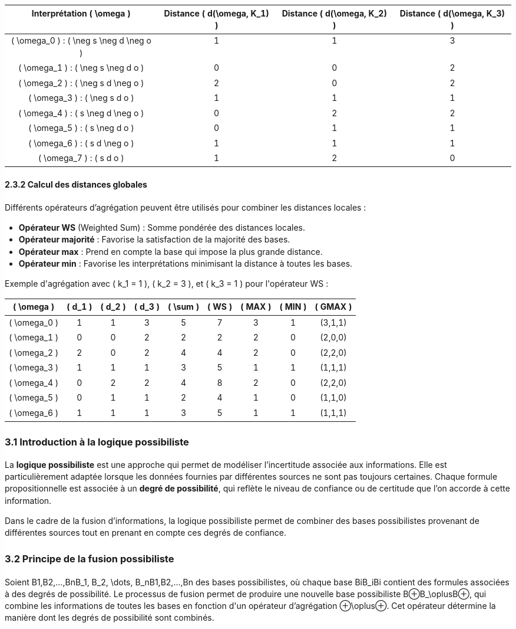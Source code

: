 | Interprétation \( \omega \) | Distance \( d(\omega, K_1) \) | Distance \( d(\omega, K_2) \) | Distance \( d(\omega, K_3) \) |
|:--------------------------:|:-----------------------------:|:-----------------------------:|:-----------------------------:|
| \( \omega_0 \) : \( \neg s \neg d \neg o \) | 1 | 1 | 3 |
| \( \omega_1 \) : \( \neg s \neg d o \)  | 0 | 0 | 2 |
| \( \omega_2 \) : \( \neg s d \neg o \)  | 2 | 0 | 2 |
| \( \omega_3 \) : \( \neg s d o \)       | 1 | 1 | 1 |
| \( \omega_4 \) : \( s \neg d \neg o \)  | 0 | 2 | 2 |
| \( \omega_5 \) : \( s \neg d o \)       | 0 | 1 | 1 |
| \( \omega_6 \) : \( s d \neg o \)       | 1 | 1 | 1 |
| \( \omega_7 \) : \( s d o \)            | 1 | 2 | 0 |

#### 2.3.2 Calcul des distances globales
Différents opérateurs d’agrégation peuvent être utilisés pour combiner les distances locales :

- **Opérateur WS** (Weighted Sum) : Somme pondérée des distances locales.
- **Opérateur majorité** : Favorise la satisfaction de la majorité des bases.
- **Opérateur max** : Prend en compte la base qui impose la plus grande distance.
- **Opérateur min** : Favorise les interprétations minimisant la distance à toutes les bases.

Exemple d'agrégation avec \( k_1 = 1 \), \( k_2 = 3 \), et \( k_3 = 1 \) pour l'opérateur WS :

|  \( \omega \)  | \( d_1 \) | \( d_2 \) | \( d_3 \) | \( \sum \) | \( WS \) | \( MAX \) | \( MIN \) | \( GMAX \) |
| :------------: | :-------: | :-------: | :-------: | :--------: | :------: | :-------: | :-------: | :--------: |
| \( \omega_0 \) |     1     |     1     |     3     |     5      |    7     |     3     |     1     |  (3,1,1)   |
| \( \omega_1 \) |     0     |     0     |     2     |     2      |    2     |     2     |     0     |  (2,0,0)   |
| \( \omega_2 \) |     2     |     0     |     2     |     4      |    4     |     2     |     0     |  (2,2,0)   |
| \( \omega_3 \) |     1     |     1     |     1     |     3      |    5     |     1     |     1     |  (1,1,1)   |
| \( \omega_4 \) |     0     |     2     |     2     |     4      |    8     |     2     |     0     |  (2,2,0)   |
| \( \omega_5 \) |     0     |     1     |     1     |     2      |    4     |     1     |     0     |  (1,1,0)   |
| \( \omega_6 \) |     1     |     1     |     1     |     3      |    5     |     1     |     1     |  (1,1,1)   |
### 3.1 Introduction à la logique possibiliste

La **logique possibiliste** est une approche qui permet de modéliser l’incertitude associée aux informations. Elle est particulièrement adaptée lorsque les données fournies par différentes sources ne sont pas toujours certaines. Chaque formule propositionnelle est associée à un **degré de possibilité**, qui reflète le niveau de confiance ou de certitude que l’on accorde à cette information.

Dans le cadre de la fusion d’informations, la logique possibiliste permet de combiner des bases possibilistes provenant de différentes sources tout en prenant en compte ces degrés de confiance.

### 3.2 Principe de la fusion possibiliste

Soient B1,B2,…,BnB_1, B_2, \dots, B_nB1​,B2​,…,Bn​ des bases possibilistes, où chaque base BiB_iBi​ contient des formules associées à des degrés de possibilité. Le processus de fusion permet de produire une nouvelle base possibiliste B⊕B_\oplusB⊕​, qui combine les informations de toutes les bases en fonction d'un opérateur d’agrégation ⊕\oplus⊕. Cet opérateur détermine la manière dont les degrés de possibilité sont combinés.
